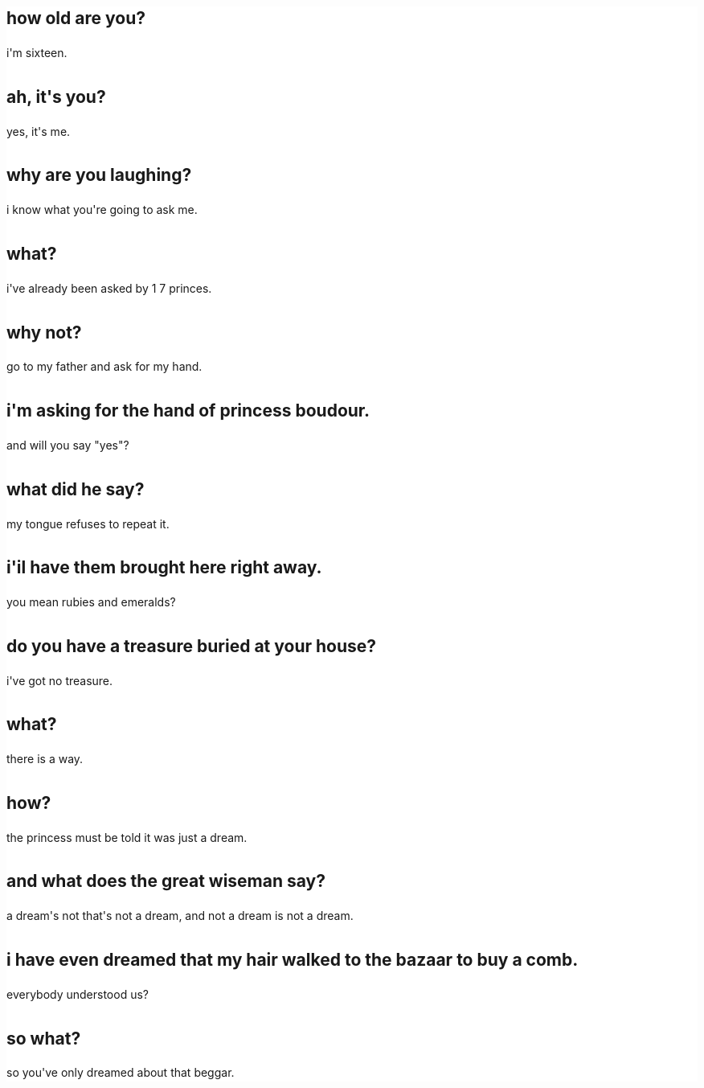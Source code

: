 ## how old are you?
i'm sixteen.

## ah, it's you?
yes, it's me.

## why are you laughing?
i know what you're going to ask me.

## what?
i've already been asked by 1 7 princes.

## why not?
go to my father and ask for my hand.

## i'm asking for the hand of princess boudour.
and will you say \"yes\"?

## what did he say?
my tongue refuses to repeat it.

## i'il have them brought here right away.
you mean rubies and emeralds?

## do you have a treasure buried at your house?
i've got no treasure.

## what?
there is a way.

## how?
the princess must be told it was just a dream.

## and what does the great wiseman say?
a dream's not that's not a dream, and not a dream is not a dream.

## i have even dreamed that my hair walked to the bazaar to buy a comb.
everybody understood us?

## so what?
so you've only dreamed about that beggar.
